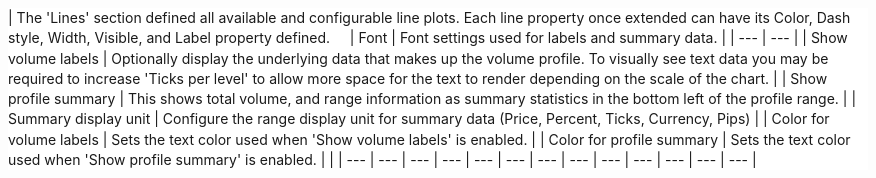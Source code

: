 | The 'Lines' section defined all available and configurable line plots. Each line property once extended can have its Color, Dash style, Width, Visible, and Label property defined.        | Font | Font settings used for labels and summary data. | | --- | --- | | Show volume labels | Optionally display the underlying data that makes up the volume profile. To visually see text data you may be required to increase 'Ticks per level' to allow more space for the text to render depending on the scale of the chart. | | Show profile summary | This shows total volume, and range information as summary statistics in the bottom left of the profile range. | | Summary display unit | Configure the range display unit for summary data (Price, Percent, Ticks, Currency, Pips) | | Color for volume labels | Sets the text color used when 'Show volume labels' is enabled. | | Color for profile summary | Sets the text color used when 'Show profile summary' is enabled. | |
| --- | --- | --- | --- | --- | --- | --- | --- | --- | --- | --- | --- | --- |

